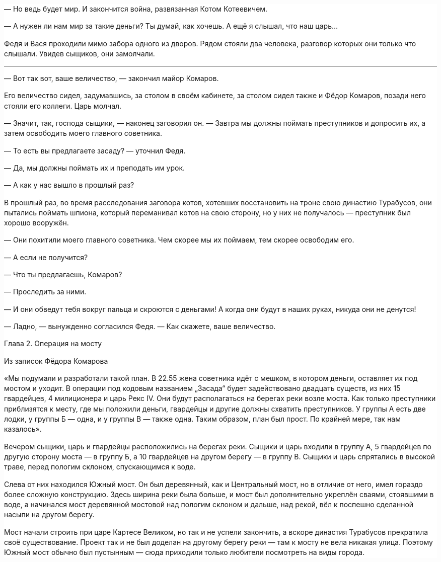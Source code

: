 — Но ведь будет мир. И закончится война, развязанная Котом Котеевичем.

— А нужен ли нам мир за такие деньги? Ты думай, как хочешь. А ещё я слышал, что наш царь…

Федя и Вася проходили мимо забора одного из дворов. Рядом стояли два человека, разговор которых они только что слышали. Увидев сыщиков, они замолчали.

* * *

— Вот так вот, ваше величество, — закончил майор Комаров.

Его величество сидел, задумавшись, за столом в своём кабинете, за столом сидел также и Фёдор Комаров, позади него стояли его коллеги. Царь молчал.

— Значит, так, господа сыщики, — наконец заговорил он. — Завтра мы должны поймать преступников и допросить их, а затем освободить моего главного советника.

— То есть вы предлагаете засаду? — уточнил Федя.

— Да, мы должны поймать их и преподать им урок.

— А как у нас вышло в прошлый раз?

В прошлый раз, во время расследования заговора котов, хотевших восстановить на троне свою династию Турабусов, они пытались поймать шпиона, который переманивал котов на свою сторону, но у них не получалось — преступник был хорошо вооружён.

— Они похитили моего главного советника. Чем скорее мы их поймаем, тем скорее освободим его.

— А если не получится?

— Что ты предлагаешь, Комаров?

— Проследить за ними.

— И они обведут тебя вокруг пальца и скроются с деньгами! А когда они будут в наших руках, никуда они не денутся!

— Ладно, — вынужденно согласился Федя. — Как скажете, ваше величество.

Глава 2. Операция на мосту

Из записок Фёдора Комарова

«Мы подумали и разработали такой план. В 22.55 жена советника идёт с мешком, в котором деньги, оставляет их под мостом и уходит. В операции под кодовым названием „Засада“ будет задействовано двадцать существ, из них 15 гвардейцев, 4 милиционера и царь Рекс IV. Они будут располагаться на берегах реки возле моста. Как только преступники приблизятся к месту, где мы положили деньги, гвардейцы и другие должны схватить преступников. У группы А есть две лодки, у группы Б — одна, и у группы В — также одна. Таким образом, план был прост. По крайней мере, так нам казалось».

Вечером сыщики, царь и гвардейцы расположились на берегах реки. Сыщики и царь входили в группу А, 5 гвардейцев по другую сторону моста — в группу Б, а 10 гвардейцев на другом берегу — в группу В. Сыщики и царь спрятались в высокой траве, перед пологим склоном, спускающимся к воде.

Слева от них находился Южный мост. Он был деревянный, как и Центральный мост, но в отличие от него, имел гораздо более сложную конструкцию. Здесь ширина реки была больше, и мост был дополнительно укреплён сваями, стоявшими в воде, а начинался мост деревянной мостовой над пологим склоном и дальше, над рекой, вёл к поспешно сделанной насыпи на другом берегу.

Мост начали строить при царе Картесе Великом, но так и не успели закончить, а вскоре династия Турабусов прекратила своё существование. Проект так и не был доделан на другому берегу реки — там к мосту не вела никакая улица. Поэтому Южный мост обычно был пустынным — сюда приходили только любители посмотреть на виды города.
